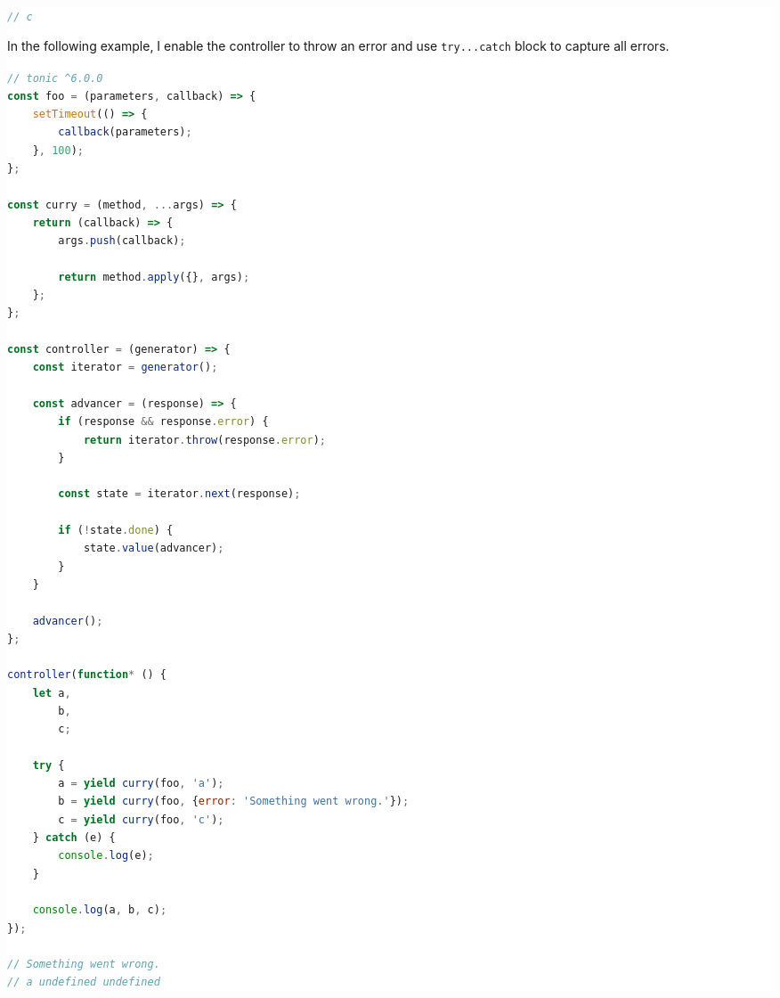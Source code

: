 ```js
// c
```

In the following example, I enable the controller to throw an error and use `try...catch` block to capture all errors.

```js
// tonic ^6.0.0
const foo = (parameters, callback) => {
    setTimeout(() => {
        callback(parameters);
    }, 100);
};

const curry = (method, ...args) => {
    return (callback) => {
        args.push(callback);

        return method.apply({}, args);
    };
};

const controller = (generator) => {
    const iterator = generator();

    const advancer = (response) => {
        if (response && response.error) {
            return iterator.throw(response.error);
        }

        const state = iterator.next(response);

        if (!state.done) {
            state.value(advancer);
        }
    }

    advancer();
};

controller(function* () {
    let a,
        b,
        c;

    try {
        a = yield curry(foo, 'a');
        b = yield curry(foo, {error: 'Something went wrong.'});
        c = yield curry(foo, 'c');
    } catch (e) {
        console.log(e);
    }

    console.log(a, b, c);
});

// Something went wrong.
// a undefined undefined

```
